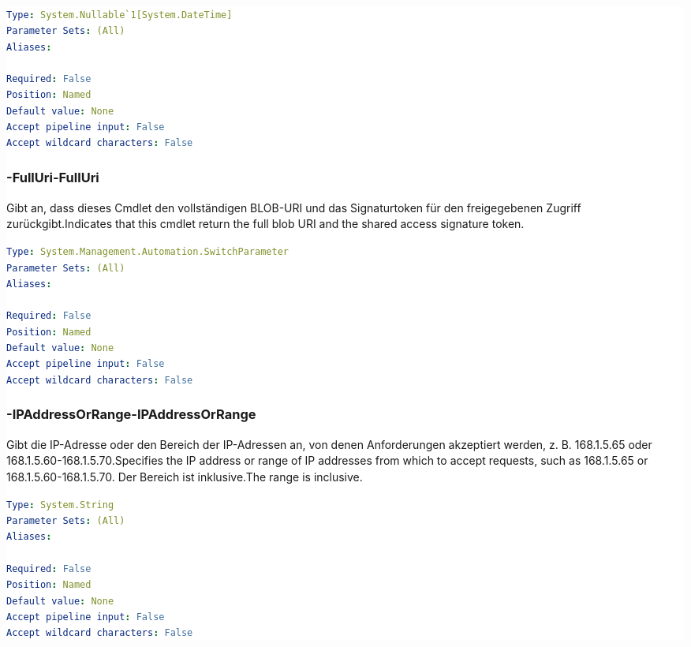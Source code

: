 ```yaml
Type: System.Nullable`1[System.DateTime]
Parameter Sets: (All)
Aliases:

Required: False
Position: Named
Default value: None
Accept pipeline input: False
Accept wildcard characters: False
```

### <span data-ttu-id="fd12c-126">-FullUri</span><span class="sxs-lookup"><span data-stu-id="fd12c-126">-FullUri</span></span>
<span data-ttu-id="fd12c-127">Gibt an, dass dieses Cmdlet den vollständigen BLOB-URI und das Signaturtoken für den freigegebenen Zugriff zurückgibt.</span><span class="sxs-lookup"><span data-stu-id="fd12c-127">Indicates that this cmdlet return the full blob URI and the shared access signature token.</span></span>

```yaml
Type: System.Management.Automation.SwitchParameter
Parameter Sets: (All)
Aliases:

Required: False
Position: Named
Default value: None
Accept pipeline input: False
Accept wildcard characters: False
```

### <span data-ttu-id="fd12c-128">-IPAddressOrRange</span><span class="sxs-lookup"><span data-stu-id="fd12c-128">-IPAddressOrRange</span></span>
<span data-ttu-id="fd12c-129">Gibt die IP-Adresse oder den Bereich der IP-Adressen an, von denen Anforderungen akzeptiert werden, z. B. 168.1.5.65 oder 168.1.5.60-168.1.5.70.</span><span class="sxs-lookup"><span data-stu-id="fd12c-129">Specifies the IP address or range of IP addresses from which to accept requests, such as 168.1.5.65 or 168.1.5.60-168.1.5.70.</span></span>
<span data-ttu-id="fd12c-130">Der Bereich ist inklusive.</span><span class="sxs-lookup"><span data-stu-id="fd12c-130">The range is inclusive.</span></span>

```yaml
Type: System.String
Parameter Sets: (All)
Aliases:

Required: False
Position: Named
Default value: None
Accept pipeline input: False
Accept wildcard characters: False
```
